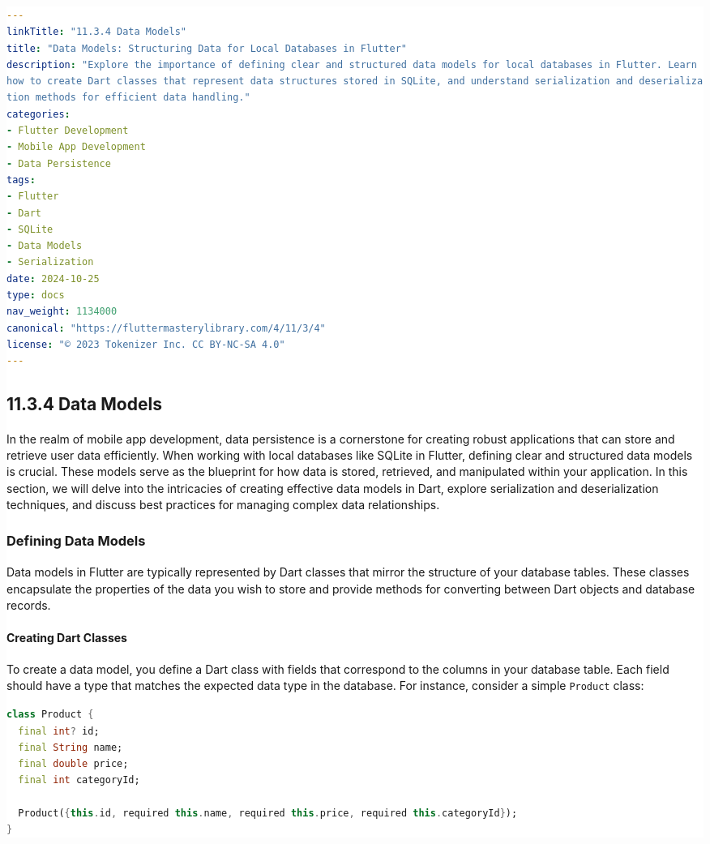 ```yaml
---
linkTitle: "11.3.4 Data Models"
title: "Data Models: Structuring Data for Local Databases in Flutter"
description: "Explore the importance of defining clear and structured data models for local databases in Flutter. Learn how to create Dart classes that represent data structures stored in SQLite, and understand serialization and deserialization methods for efficient data handling."
categories:
- Flutter Development
- Mobile App Development
- Data Persistence
tags:
- Flutter
- Dart
- SQLite
- Data Models
- Serialization
date: 2024-10-25
type: docs
nav_weight: 1134000
canonical: "https://fluttermasterylibrary.com/4/11/3/4"
license: "© 2023 Tokenizer Inc. CC BY-NC-SA 4.0"
---
```


## 11.3.4 Data Models

In the realm of mobile app development, data persistence is a cornerstone for creating robust applications that can store and retrieve user data efficiently. When working with local databases like SQLite in Flutter, defining clear and structured data models is crucial. These models serve as the blueprint for how data is stored, retrieved, and manipulated within your application. In this section, we will delve into the intricacies of creating effective data models in Dart, explore serialization and deserialization techniques, and discuss best practices for managing complex data relationships.

### Defining Data Models

Data models in Flutter are typically represented by Dart classes that mirror the structure of your database tables. These classes encapsulate the properties of the data you wish to store and provide methods for converting between Dart objects and database records.

#### Creating Dart Classes

To create a data model, you define a Dart class with fields that correspond to the columns in your database table. Each field should have a type that matches the expected data type in the database. For instance, consider a simple `Product` class:

```dart
class Product {
  final int? id;
  final String name;
  final double price;
  final int categoryId;

  Product({this.id, required this.name, required this.price, required this.categoryId});
}
```
